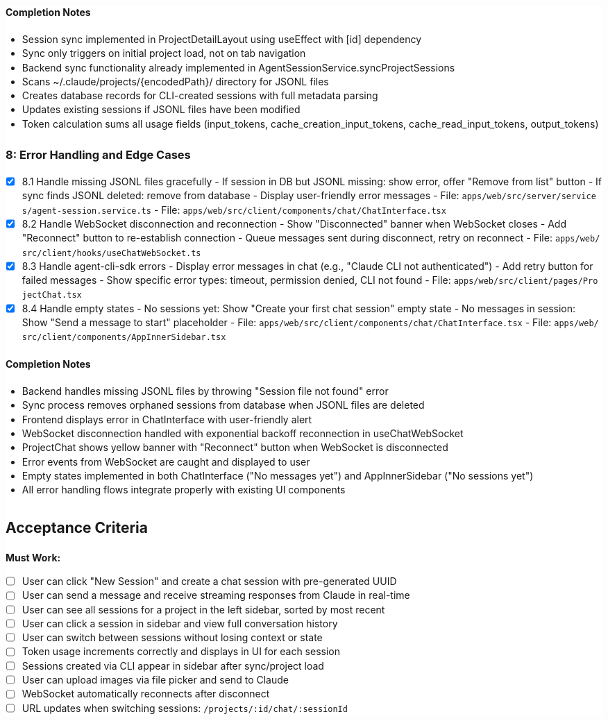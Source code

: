 #### Completion Notes

- Session sync implemented in ProjectDetailLayout using useEffect with [id] dependency
- Sync only triggers on initial project load, not on tab navigation
- Backend sync functionality already implemented in AgentSessionService.syncProjectSessions
- Scans ~/.claude/projects/{encodedPath}/ directory for JSONL files
- Creates database records for CLI-created sessions with full metadata parsing
- Updates existing sessions if JSONL files have been modified
- Token calculation sums all usage fields (input_tokens, cache_creation_input_tokens, cache_read_input_tokens, output_tokens)

### 8: Error Handling and Edge Cases


- [x] 8.1 Handle missing JSONL files gracefully
        - If session in DB but JSONL missing: show error, offer "Remove from list" button
        - If sync finds JSONL deleted: remove from database
        - Display user-friendly error messages
        - File: `apps/web/src/server/services/agent-session.service.ts`
        - File: `apps/web/src/client/components/chat/ChatInterface.tsx`
- [x] 8.2 Handle WebSocket disconnection and reconnection
        - Show "Disconnected" banner when WebSocket closes
        - Add "Reconnect" button to re-establish connection
        - Queue messages sent during disconnect, retry on reconnect
        - File: `apps/web/src/client/hooks/useChatWebSocket.ts`
- [x] 8.3 Handle agent-cli-sdk errors
        - Display error messages in chat (e.g., "Claude CLI not authenticated")
        - Add retry button for failed messages
        - Show specific error types: timeout, permission denied, CLI not found
        - File: `apps/web/src/client/pages/ProjectChat.tsx`
- [x] 8.4 Handle empty states
        - No sessions yet: Show "Create your first chat session" empty state
        - No messages in session: Show "Send a message to start" placeholder
        - File: `apps/web/src/client/components/chat/ChatInterface.tsx`
        - File: `apps/web/src/client/components/AppInnerSidebar.tsx`

#### Completion Notes

- Backend handles missing JSONL files by throwing "Session file not found" error
- Sync process removes orphaned sessions from database when JSONL files are deleted
- Frontend displays error in ChatInterface with user-friendly alert
- WebSocket disconnection handled with exponential backoff reconnection in useChatWebSocket
- ProjectChat shows yellow banner with "Reconnect" button when WebSocket is disconnected
- Error events from WebSocket are caught and displayed to user
- Empty states implemented in both ChatInterface ("No messages yet") and AppInnerSidebar ("No sessions yet")
- All error handling flows integrate properly with existing UI components

## Acceptance Criteria

**Must Work:**

- [ ] User can click "New Session" and create a chat session with pre-generated UUID
- [ ] User can send a message and receive streaming responses from Claude in real-time
- [ ] User can see all sessions for a project in the left sidebar, sorted by most recent
- [ ] User can click a session in sidebar and view full conversation history
- [ ] User can switch between sessions without losing context or state
- [ ] Token usage increments correctly and displays in UI for each session
- [ ] Sessions created via CLI appear in sidebar after sync/project load
- [ ] User can upload images via file picker and send to Claude
- [ ] WebSocket automatically reconnects after disconnect
- [ ] URL updates when switching sessions: `/projects/:id/chat/:sessionId`
